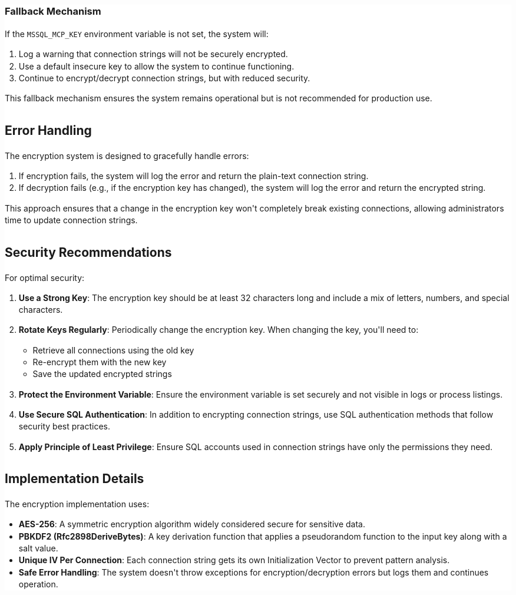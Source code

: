 ### Fallback Mechanism

If the `MSSQL_MCP_KEY` environment variable is not set, the system will:

1. Log a warning that connection strings will not be securely encrypted.
2. Use a default insecure key to allow the system to continue functioning.
3. Continue to encrypt/decrypt connection strings, but with reduced security.

This fallback mechanism ensures the system remains operational but is not recommended for production use.

## Error Handling

The encryption system is designed to gracefully handle errors:

1. If encryption fails, the system will log the error and return the plain-text connection string.
2. If decryption fails (e.g., if the encryption key has changed), the system will log the error and return the encrypted string.

This approach ensures that a change in the encryption key won't completely break existing connections, allowing administrators time to update connection strings.

## Security Recommendations

For optimal security:

1. **Use a Strong Key**: The encryption key should be at least 32 characters long and include a mix of letters, numbers, and special characters.

2. **Rotate Keys Regularly**: Periodically change the encryption key. When changing the key, you'll need to:

   - Retrieve all connections using the old key
   - Re-encrypt them with the new key
   - Save the updated encrypted strings

3. **Protect the Environment Variable**: Ensure the environment variable is set securely and not visible in logs or process listings.

4. **Use Secure SQL Authentication**: In addition to encrypting connection strings, use SQL authentication methods that follow security best practices.

5. **Apply Principle of Least Privilege**: Ensure SQL accounts used in connection strings have only the permissions they need.

## Implementation Details

The encryption implementation uses:

- **AES-256**: A symmetric encryption algorithm widely considered secure for sensitive data.
- **PBKDF2 (Rfc2898DeriveBytes)**: A key derivation function that applies a pseudorandom function to the input key along with a salt value.
- **Unique IV Per Connection**: Each connection string gets its own Initialization Vector to prevent pattern analysis.
- **Safe Error Handling**: The system doesn't throw exceptions for encryption/decryption errors but logs them and continues operation.
